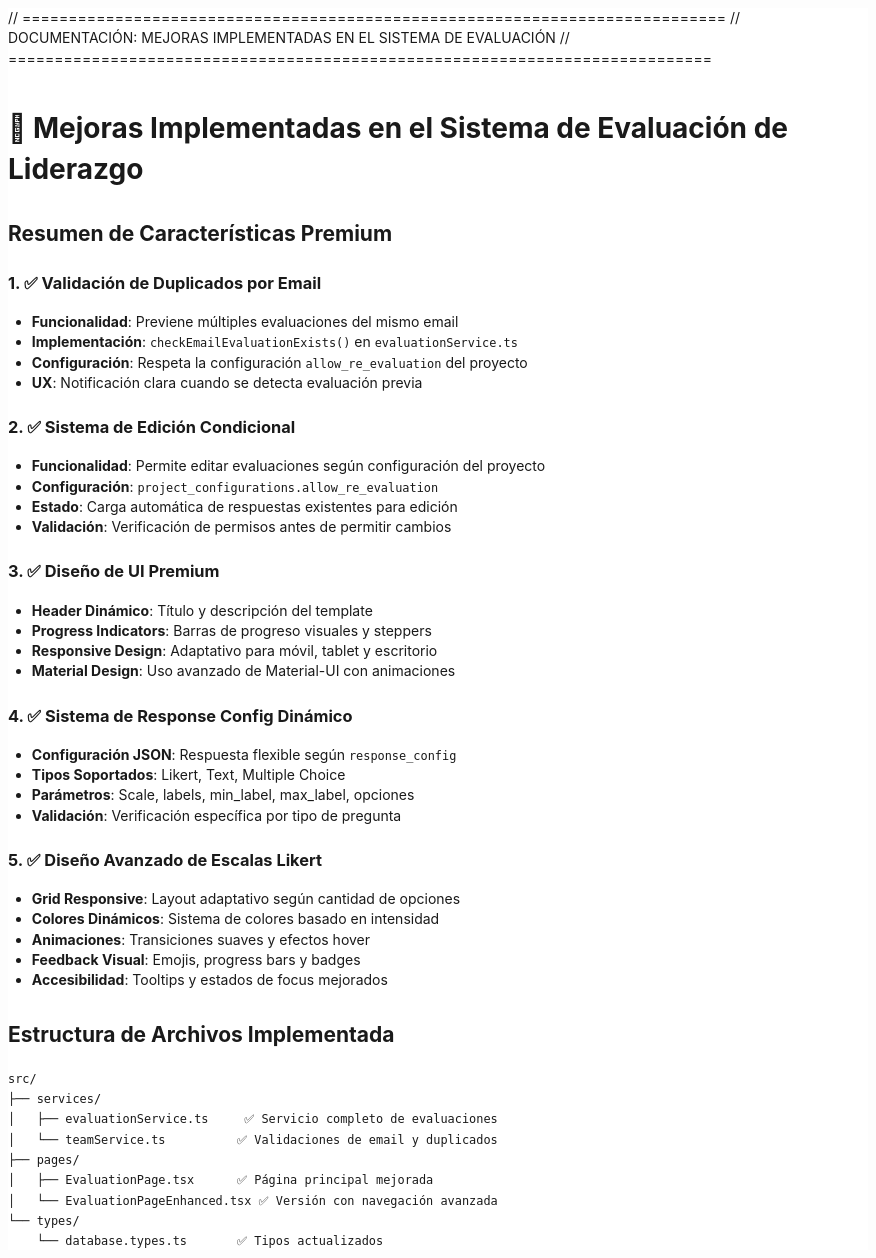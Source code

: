 // ============================================================================
// DOCUMENTACIÓN: MEJORAS IMPLEMENTADAS EN EL SISTEMA DE EVALUACIÓN
// ============================================================================

# 🎯 Mejoras Implementadas en el Sistema de Evaluación de Liderazgo

## Resumen de Características Premium

### 1. ✅ **Validación de Duplicados por Email**
- **Funcionalidad**: Previene múltiples evaluaciones del mismo email
- **Implementación**: `checkEmailEvaluationExists()` en `evaluationService.ts`
- **Configuración**: Respeta la configuración `allow_re_evaluation` del proyecto
- **UX**: Notificación clara cuando se detecta evaluación previa

### 2. ✅ **Sistema de Edición Condicional**
- **Funcionalidad**: Permite editar evaluaciones según configuración del proyecto
- **Configuración**: `project_configurations.allow_re_evaluation`
- **Estado**: Carga automática de respuestas existentes para edición
- **Validación**: Verificación de permisos antes de permitir cambios

### 3. ✅ **Diseño de UI Premium**
- **Header Dinámico**: Título y descripción del template
- **Progress Indicators**: Barras de progreso visuales y steppers
- **Responsive Design**: Adaptativo para móvil, tablet y escritorio
- **Material Design**: Uso avanzado de Material-UI con animaciones

### 4. ✅ **Sistema de Response Config Dinámico**
- **Configuración JSON**: Respuesta flexible según `response_config`
- **Tipos Soportados**: Likert, Text, Multiple Choice
- **Parámetros**: Scale, labels, min_label, max_label, opciones
- **Validación**: Verificación específica por tipo de pregunta

### 5. ✅ **Diseño Avanzado de Escalas Likert**
- **Grid Responsive**: Layout adaptativo según cantidad de opciones
- **Colores Dinámicos**: Sistema de colores basado en intensidad
- **Animaciones**: Transiciones suaves y efectos hover
- **Feedback Visual**: Emojis, progress bars y badges
- **Accesibilidad**: Tooltips y estados de focus mejorados

## Estructura de Archivos Implementada

```
src/
├── services/
│   ├── evaluationService.ts     ✅ Servicio completo de evaluaciones
│   └── teamService.ts          ✅ Validaciones de email y duplicados
├── pages/
│   ├── EvaluationPage.tsx      ✅ Página principal mejorada
│   └── EvaluationPageEnhanced.tsx ✅ Versión con navegación avanzada
└── types/
    └── database.types.ts       ✅ Tipos actualizados
```

